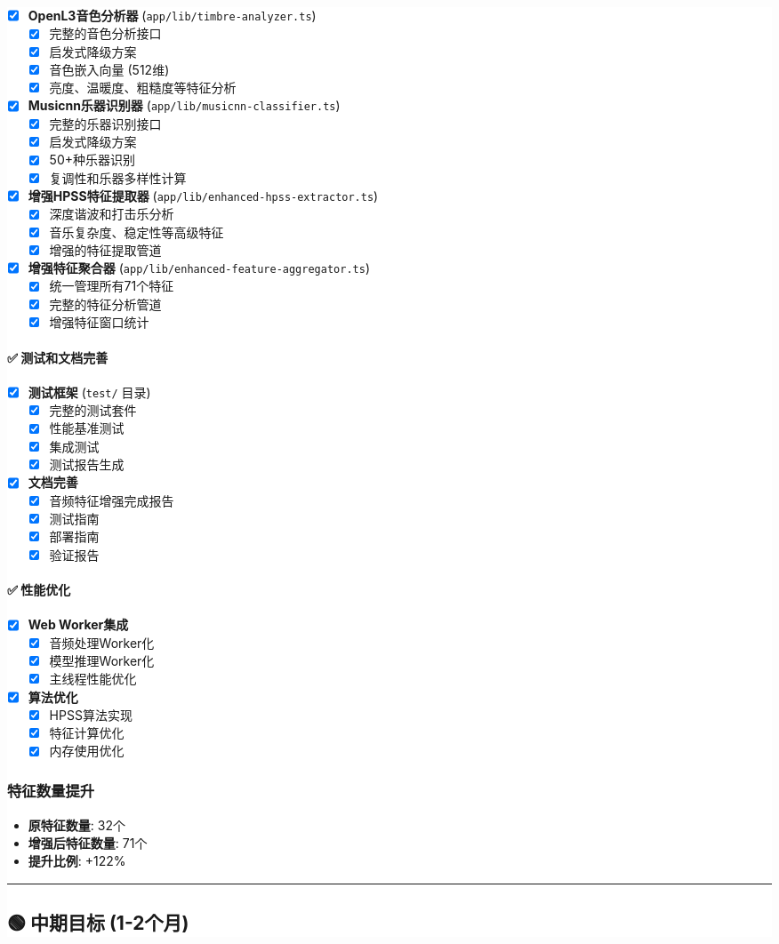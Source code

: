 - [x] **OpenL3音色分析器** (`app/lib/timbre-analyzer.ts`)
  - [x] 完整的音色分析接口
  - [x] 启发式降级方案
  - [x] 音色嵌入向量 (512维)
  - [x] 亮度、温暖度、粗糙度等特征分析

- [x] **Musicnn乐器识别器** (`app/lib/musicnn-classifier.ts`)
  - [x] 完整的乐器识别接口
  - [x] 启发式降级方案
  - [x] 50+种乐器识别
  - [x] 复调性和乐器多样性计算

- [x] **增强HPSS特征提取器** (`app/lib/enhanced-hpss-extractor.ts`)
  - [x] 深度谐波和打击乐分析
  - [x] 音乐复杂度、稳定性等高级特征
  - [x] 增强的特征提取管道

- [x] **增强特征聚合器** (`app/lib/enhanced-feature-aggregator.ts`)
  - [x] 统一管理所有71个特征
  - [x] 完整的特征分析管道
  - [x] 增强特征窗口统计

#### ✅ **测试和文档完善**
- [x] **测试框架** (`test/` 目录)
  - [x] 完整的测试套件
  - [x] 性能基准测试
  - [x] 集成测试
  - [x] 测试报告生成

- [x] **文档完善**
  - [x] 音频特征增强完成报告
  - [x] 测试指南
  - [x] 部署指南
  - [x] 验证报告

#### ✅ **性能优化**
- [x] **Web Worker集成**
  - [x] 音频处理Worker化
  - [x] 模型推理Worker化
  - [x] 主线程性能优化

- [x] **算法优化**
  - [x] HPSS算法实现
  - [x] 特征计算优化
  - [x] 内存使用优化

### 特征数量提升
- **原特征数量**: 32个
- **增强后特征数量**: 71个
- **提升比例**: +122%

---

## 🟢 中期目标 (1-2个月)
